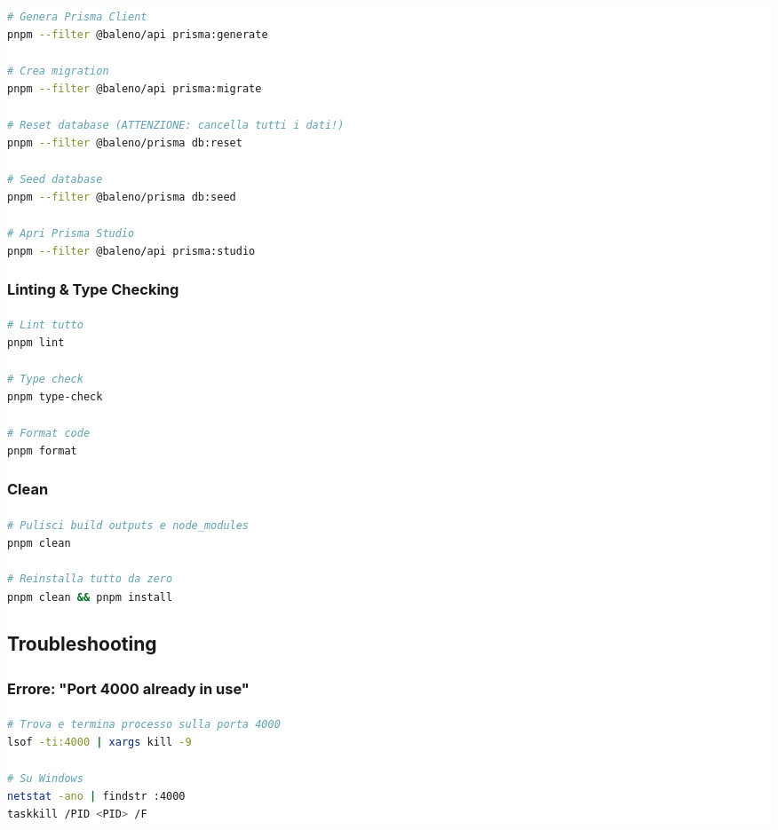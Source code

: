 ```bash
# Genera Prisma Client
pnpm --filter @baleno/api prisma:generate

# Crea migration
pnpm --filter @baleno/api prisma:migrate

# Reset database (ATTENZIONE: cancella tutti i dati!)
pnpm --filter @baleno/prisma db:reset

# Seed database
pnpm --filter @baleno/prisma db:seed

# Apri Prisma Studio
pnpm --filter @baleno/api prisma:studio
```

### Linting & Type Checking

```bash
# Lint tutto
pnpm lint

# Type check
pnpm type-check

# Format code
pnpm format
```

### Clean

```bash
# Pulisci build outputs e node_modules
pnpm clean

# Reinstalla tutto da zero
pnpm clean && pnpm install
```

## Troubleshooting

### Errore: "Port 4000 already in use"

```bash
# Trova e termina processo sulla porta 4000
lsof -ti:4000 | xargs kill -9

# Su Windows
netstat -ano | findstr :4000
taskkill /PID <PID> /F
```
